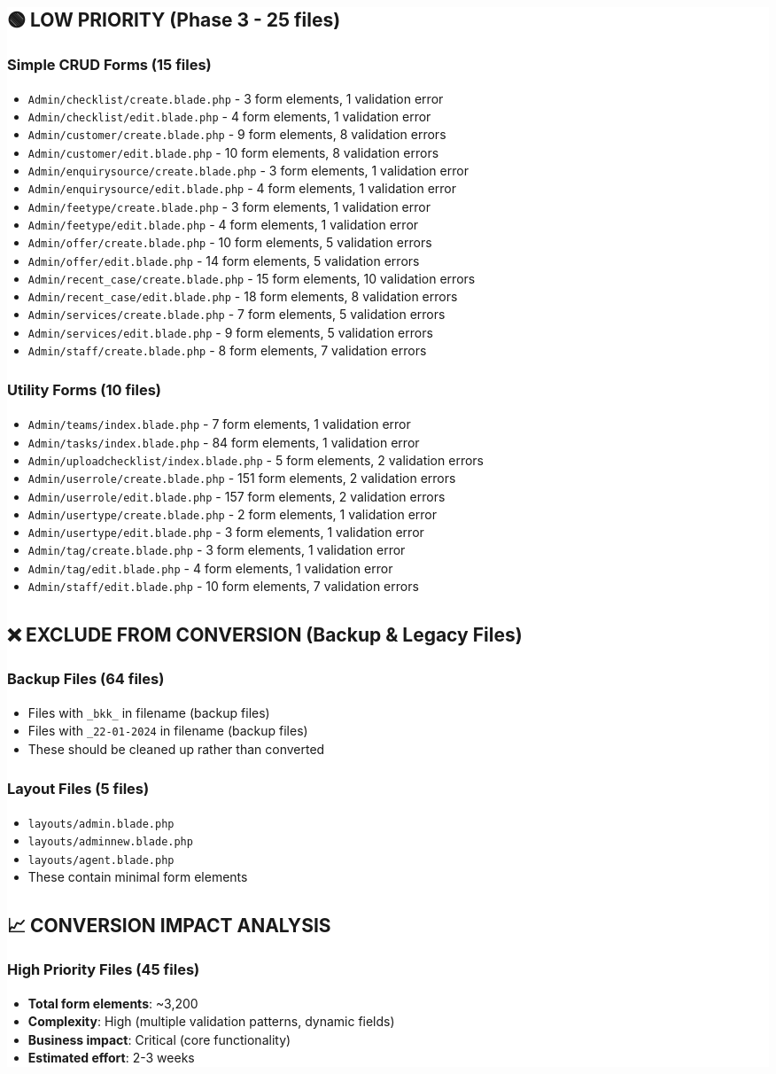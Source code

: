 ## **🟢 LOW PRIORITY (Phase 3 - 25 files)**

### **Simple CRUD Forms (15 files)**
- `Admin/checklist/create.blade.php` - 3 form elements, 1 validation error
- `Admin/checklist/edit.blade.php` - 4 form elements, 1 validation error
- `Admin/customer/create.blade.php` - 9 form elements, 8 validation errors
- `Admin/customer/edit.blade.php` - 10 form elements, 8 validation errors
- `Admin/enquirysource/create.blade.php` - 3 form elements, 1 validation error
- `Admin/enquirysource/edit.blade.php` - 4 form elements, 1 validation error
- `Admin/feetype/create.blade.php` - 3 form elements, 1 validation error
- `Admin/feetype/edit.blade.php` - 4 form elements, 1 validation error
- `Admin/offer/create.blade.php` - 10 form elements, 5 validation errors
- `Admin/offer/edit.blade.php` - 14 form elements, 5 validation errors
- `Admin/recent_case/create.blade.php` - 15 form elements, 10 validation errors
- `Admin/recent_case/edit.blade.php` - 18 form elements, 8 validation errors
- `Admin/services/create.blade.php` - 7 form elements, 5 validation errors
- `Admin/services/edit.blade.php` - 9 form elements, 5 validation errors
- `Admin/staff/create.blade.php` - 8 form elements, 7 validation errors

### **Utility Forms (10 files)**
- `Admin/teams/index.blade.php` - 7 form elements, 1 validation error
- `Admin/tasks/index.blade.php` - 84 form elements, 1 validation error
- `Admin/uploadchecklist/index.blade.php` - 5 form elements, 2 validation errors
- `Admin/userrole/create.blade.php` - 151 form elements, 2 validation errors
- `Admin/userrole/edit.blade.php` - 157 form elements, 2 validation errors
- `Admin/usertype/create.blade.php` - 2 form elements, 1 validation error
- `Admin/usertype/edit.blade.php` - 3 form elements, 1 validation error
- `Admin/tag/create.blade.php` - 3 form elements, 1 validation error
- `Admin/tag/edit.blade.php` - 4 form elements, 1 validation error
- `Admin/staff/edit.blade.php` - 10 form elements, 7 validation errors

## **❌ EXCLUDE FROM CONVERSION (Backup & Legacy Files)**

### **Backup Files (64 files)**
- Files with `_bkk_` in filename (backup files)
- Files with `_22-01-2024` in filename (backup files)
- These should be cleaned up rather than converted

### **Layout Files (5 files)**
- `layouts/admin.blade.php`
- `layouts/adminnew.blade.php`
- `layouts/agent.blade.php`
- These contain minimal form elements

## **📈 CONVERSION IMPACT ANALYSIS**

### **High Priority Files (45 files)**
- **Total form elements**: ~3,200
- **Complexity**: High (multiple validation patterns, dynamic fields)
- **Business impact**: Critical (core functionality)
- **Estimated effort**: 2-3 weeks

